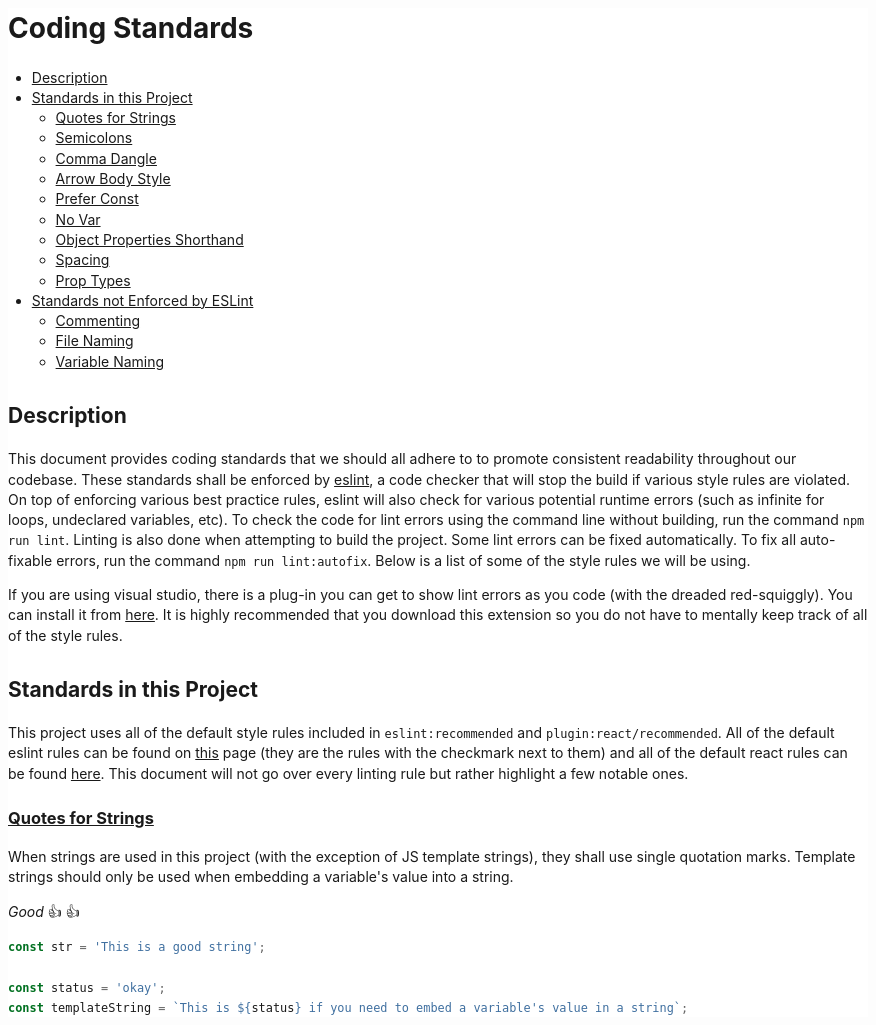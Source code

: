 # Coding Standards

* [Description](#description)
* [Standards in this Project](#standards-in-this-project)
	* [Quotes for Strings](#quotes-for-strings)
	* [Semicolons](#semicolons)
	* [Comma Dangle](#comma-dangle)
	* [Arrow Body Style](#arrow-body-style)
	* [Prefer Const](#prefer-const)
	* [No Var](#no-var)
	* [Object Properties Shorthand](#object-properties-shorthand)
	* [Spacing](#spacing)
	* [Prop Types](#prop-types)
* [Standards not Enforced by ESLint](#standards-not-enforced-by-eslint)
	* [Commenting](#commenting)
	* [File Naming](#file-naming)
	* [Variable Naming](#variable-naming)

## Description

This document provides coding standards that we should all adhere to to promote consistent readability throughout our codebase. These standards shall be enforced by [eslint](https://eslint.org/), a code checker that will stop the build if various style rules are violated. On top of enforcing various best practice rules, eslint will also check for various potential runtime errors (such as infinite for loops, undeclared variables, etc). To check the code for lint errors using the command line without building, run the command `npm run lint`. Linting is also done when attempting to build the project. Some lint errors can be fixed automatically. To fix all auto-fixable errors, run the command `npm run lint:autofix`. Below is a list of some of the style rules we will be using.

If you are using visual studio, there is a plug-in you can get to show lint errors as you code (with the dreaded red-squiggly). You can install it from [here](https://marketplace.visualstudio.com/items?itemName=dbaeumer.vscode-eslint). It is highly recommended that you download this extension so you do not have to mentally keep track of all of the style rules.

## Standards in this Project

This project uses all of the default style rules included in `eslint:recommended` and `plugin:react/recommended`. All of the default eslint rules can be found on [this](https://eslint.org/docs/rules/) page (they are the rules with the checkmark next to them) and all of the default react rules can be found [here](https://github.com/yannickcr/eslint-plugin-react#recommended). This document will not go over every linting rule but rather highlight a few notable ones.

### [Quotes for Strings](https://eslint.org/docs/rules/quotes)

When strings are used in this project (with the exception of JS template strings), they shall use single quotation marks. Template strings should only be used when embedding a variable's value into a string.

*Good* :+1: :+1:
```js
const str = 'This is a good string';

const status = 'okay';
const templateString = `This is ${status} if you need to embed a variable's value in a string`;
```

